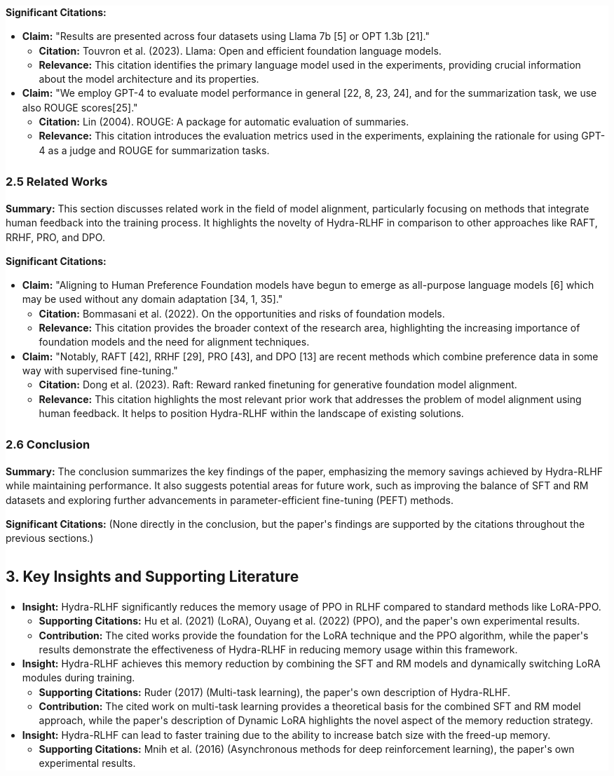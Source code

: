 **Significant Citations:**

* **Claim:** "Results are presented across four datasets using Llama 7b [5] or OPT 1.3b [21]."
    * **Citation:** Touvron et al. (2023). Llama: Open and efficient foundation language models.
    * **Relevance:** This citation identifies the primary language model used in the experiments, providing crucial information about the model architecture and its properties.
* **Claim:** "We employ GPT-4 to evaluate model performance in general [22, 8, 23, 24], and for the summarization task, we use also ROUGE scores[25]."
    * **Citation:** Lin (2004). ROUGE: A package for automatic evaluation of summaries.
    * **Relevance:** This citation introduces the evaluation metrics used in the experiments, explaining the rationale for using GPT-4 as a judge and ROUGE for summarization tasks.


### 2.5 Related Works

**Summary:** This section discusses related work in the field of model alignment, particularly focusing on methods that integrate human feedback into the training process. It highlights the novelty of Hydra-RLHF in comparison to other approaches like RAFT, RRHF, PRO, and DPO.

**Significant Citations:**

* **Claim:** "Aligning to Human Preference Foundation models have begun to emerge as all-purpose language models [6] which may be used without any domain adaptation [34, 1, 35]."
    * **Citation:** Bommasani et al. (2022). On the opportunities and risks of foundation models.
    * **Relevance:** This citation provides the broader context of the research area, highlighting the increasing importance of foundation models and the need for alignment techniques.
* **Claim:** "Notably, RAFT [42], RRHF [29], PRO [43], and DPO [13] are recent methods which combine preference data in some way with supervised fine-tuning."
    * **Citation:** Dong et al. (2023). Raft: Reward ranked finetuning for generative foundation model alignment.
    * **Relevance:** This citation highlights the most relevant prior work that addresses the problem of model alignment using human feedback. It helps to position Hydra-RLHF within the landscape of existing solutions.


### 2.6 Conclusion

**Summary:** The conclusion summarizes the key findings of the paper, emphasizing the memory savings achieved by Hydra-RLHF while maintaining performance. It also suggests potential areas for future work, such as improving the balance of SFT and RM datasets and exploring further advancements in parameter-efficient fine-tuning (PEFT) methods.

**Significant Citations:** (None directly in the conclusion, but the paper's findings are supported by the citations throughout the previous sections.)


## 3. Key Insights and Supporting Literature

* **Insight:** Hydra-RLHF significantly reduces the memory usage of PPO in RLHF compared to standard methods like LoRA-PPO.
    * **Supporting Citations:** Hu et al. (2021) (LoRA), Ouyang et al. (2022) (PPO), and the paper's own experimental results.
    * **Contribution:** The cited works provide the foundation for the LoRA technique and the PPO algorithm, while the paper's results demonstrate the effectiveness of Hydra-RLHF in reducing memory usage within this framework.
* **Insight:** Hydra-RLHF achieves this memory reduction by combining the SFT and RM models and dynamically switching LoRA modules during training.
    * **Supporting Citations:** Ruder (2017) (Multi-task learning), the paper's own description of Hydra-RLHF.
    * **Contribution:** The cited work on multi-task learning provides a theoretical basis for the combined SFT and RM model approach, while the paper's description of Dynamic LoRA highlights the novel aspect of the memory reduction strategy.
* **Insight:** Hydra-RLHF can lead to faster training due to the ability to increase batch size with the freed-up memory.
    * **Supporting Citations:** Mnih et al. (2016) (Asynchronous methods for deep reinforcement learning), the paper's own experimental results.